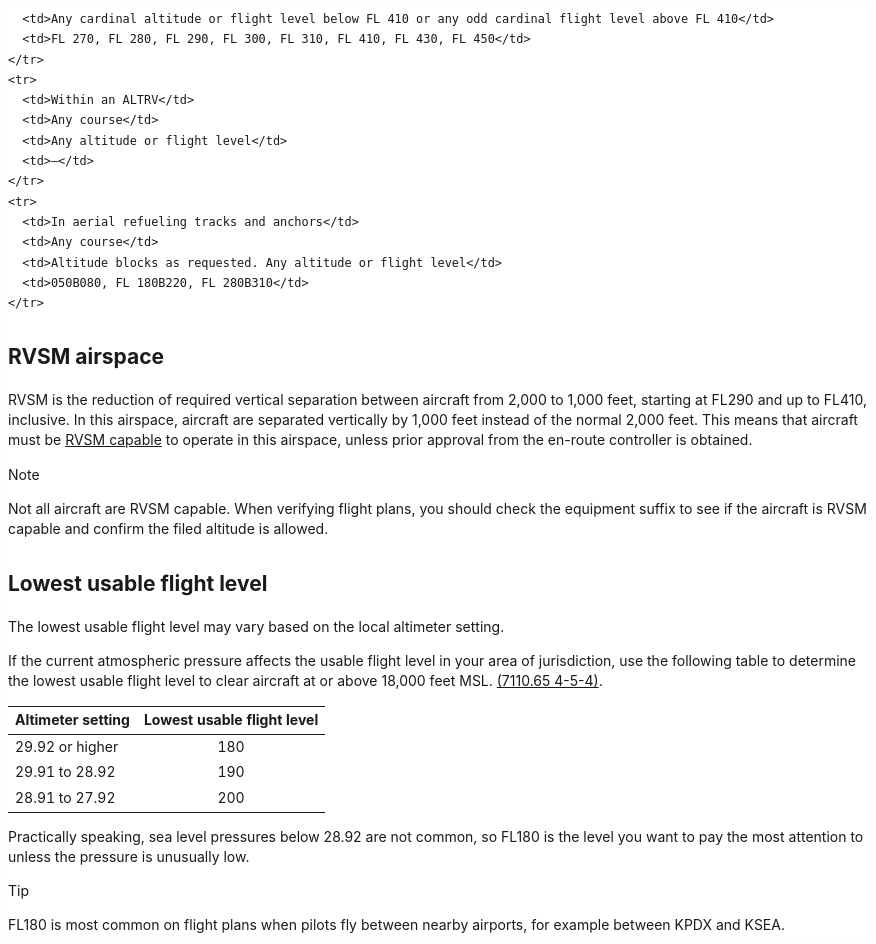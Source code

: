       <td>Any cardinal altitude or flight level below FL 410 or any odd cardinal flight level above FL 410</td>
      <td>FL 270, FL 280, FL 290, FL 300, FL 310, FL 410, FL 430, FL 450</td>
    </tr>
    <tr>
      <td>Within an ALTRV</td>
      <td>Any course</td>
      <td>Any altitude or flight level</td>
      <td>—</td>
    </tr>
    <tr>
      <td>In aerial refueling tracks and anchors</td>
      <td>Any course</td>
      <td>Altitude blocks as requested. Any altitude or flight level</td>
      <td>050B080, FL 180B220, FL 280B310</td>
    </tr>
  </tbody>
</table>



## RVSM airspace

RVSM is the reduction of required vertical separation between aircraft from 2,000 to 1,000 feet, starting at FL290 and up to FL410, inclusive. In this airspace, aircraft are separated vertically by 1,000 feet instead of the normal 2,000 feet. This means that aircraft must be [RVSM capable](../equipment-suffixes/) to operate in this airspace, unless prior approval from the en-route controller is obtained.

> [!NOTE]
> Not all aircraft are RVSM capable. When verifying flight plans, you should check the equipment suffix to see if the aircraft is RVSM capable and confirm the filed altitude is allowed.

## Lowest usable flight level

The lowest usable flight level may vary based on the local altimeter setting.

If the current atmospheric pressure affects the usable flight level in your area of jurisdiction, use the following table to determine the lowest usable flight level to clear aircraft at or above 18,000 feet MSL. [(7110.65 4-5-4)](https://www.faa.gov/air_traffic/publications/atpubs/atc_html/chap4_section_5.html#$paragraph4-5-4).

| Altimeter setting | Lowest usable flight level |
| ----------------- | :------------------------: |
| 29.92 or higher   |            180             |
| 29.91 to 28.92    |            190             |
| 28.91 to 27.92    |            200             |

Practically speaking, sea level pressures below 28.92 are not common, so FL180 is the level you want to pay the most attention to unless the pressure is unusually low.

> [!TIP]
> FL180 is most common on flight plans when pilots fly between nearby airports, for example between KPDX and KSEA.
